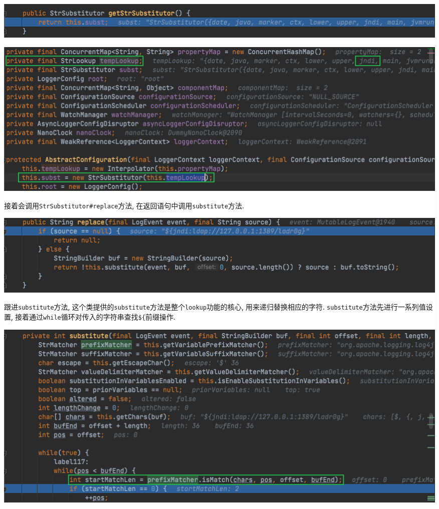 ![](./images/9.png)

![](./images/10.png)

接着会调用`StrSubstitutor#replace`方法, 在返回语句中调用`substitute`方法.

![](./images/11.png)

跟进`substitute`方法, 这个类提供的`substitute`方法是整个`lookup`功能的核心, 用来递归替换相应的字符. `substitute`方法先进行一系列值设置, 接着通过`while`循环对传入的字符串查找`${`前缀操作. 

![](./images/13.png)
